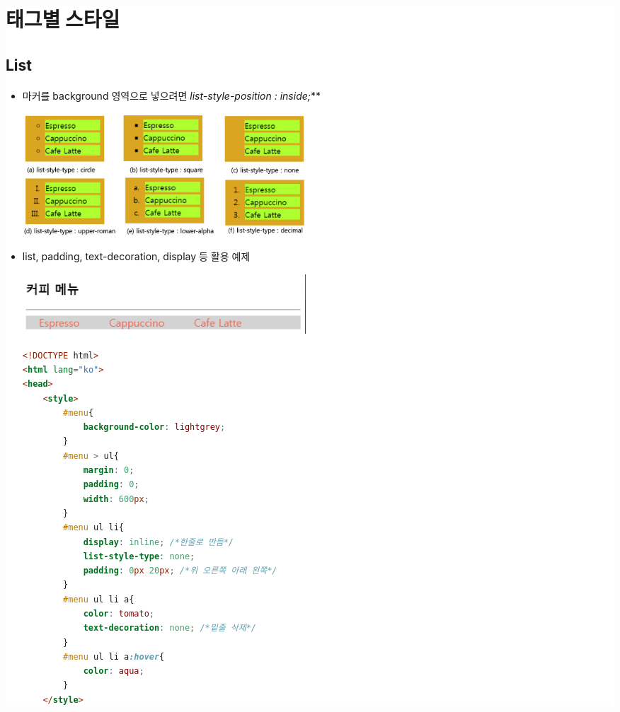 # 태그별 스타일

## List

- 마커를 background 영역으로 넣으려면 **list-style-position : inside*;***
    
    <img src="/04. front end/00. img/7-1.png" width="400">
    

- list, padding, text-decoration, display 등 활용 예제
    
    <img src="/04. front end/00. img/7-2.png" width="400">
    
    ```html
    <!DOCTYPE html>
    <html lang="ko">
    <head>
    	<style>
            #menu{
                background-color: lightgrey;
            }
            #menu > ul{
                margin: 0;
                padding: 0;
                width: 600px;
            }
            #menu ul li{
                display: inline; /*한줄로 만듬*/
                list-style-type: none;
                padding: 0px 20px; /*위 오른쪽 아래 왼쪽*/
            }
            #menu ul li a{
                color: tomato;
                text-decoration: none; /*밑줄 삭제*/
            }
            #menu ul li a:hover{
                color: aqua;
            }
    	</style>